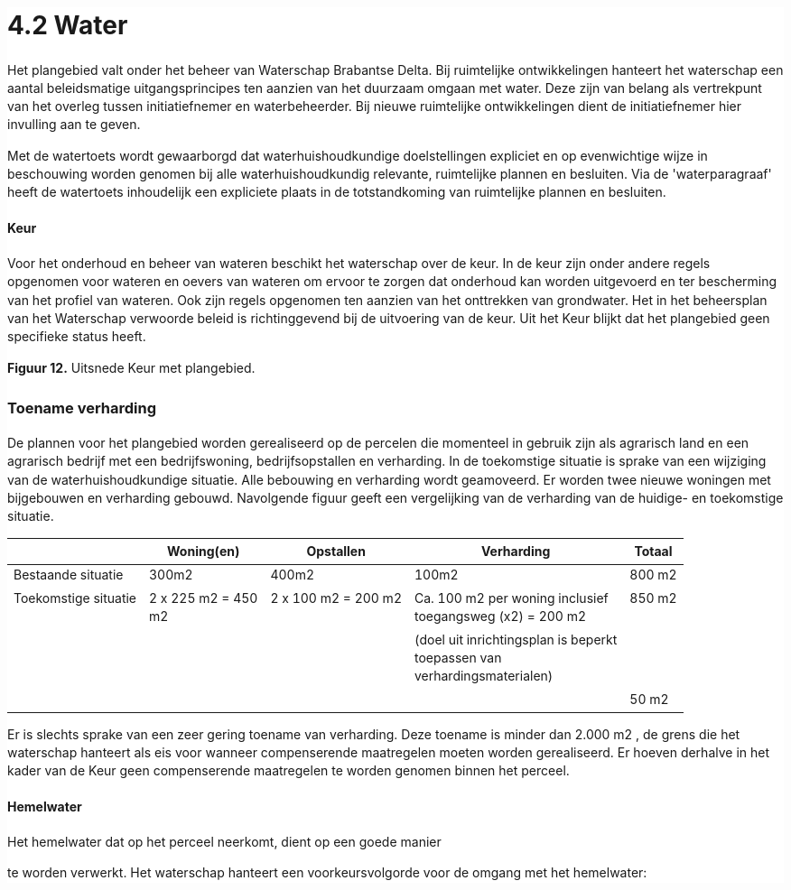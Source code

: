 # **4.2 Water**

Het plangebied valt onder het beheer van Waterschap Brabantse Delta. Bij ruimtelijke ontwikkelingen hanteert het waterschap een aantal beleidsmatige uitgangsprincipes ten aanzien van het duurzaam omgaan met water. Deze zijn van belang als vertrekpunt van het overleg tussen initiatiefnemer en waterbeheerder. Bij nieuwe ruimtelijke ontwikkelingen dient de initiatiefnemer hier invulling aan te geven.

Met de watertoets wordt gewaarborgd dat waterhuishoudkundige doelstellingen expliciet en op evenwichtige wijze in beschouwing worden genomen bij alle waterhuishoudkundig relevante, ruimtelijke plannen en besluiten. Via de 'waterparagraaf' heeft de watertoets inhoudelijk een expliciete plaats in de totstandkoming van ruimtelijke plannen en besluiten.

#### Keur

Voor het onderhoud en beheer van wateren beschikt het waterschap over de keur. In de keur zijn onder andere regels opgenomen voor wateren en oevers van wateren om ervoor te zorgen dat onderhoud kan worden uitgevoerd en ter bescherming van het profiel van wateren. Ook zijn regels opgenomen ten aanzien van het onttrekken van grondwater. Het in het beheersplan van het Waterschap verwoorde beleid is richtinggevend bij de uitvoering van de keur. Uit het Keur blijkt dat het plangebied geen specifieke status heeft.

**Figuur 12.** Uitsnede Keur met plangebied.

### Toename verharding

De plannen voor het plangebied worden gerealiseerd op de percelen die momenteel in gebruik zijn als agrarisch land en een agrarisch bedrijf met een bedrijfswoning, bedrijfsopstallen en verharding. In de toekomstige situatie is sprake van een wijziging van de waterhuishoudkundige situatie. Alle bebouwing en verharding wordt geamoveerd. Er worden twee nieuwe woningen met bijgebouwen en verharding gebouwd. Navolgende figuur geeft een vergelijking van de verharding van de huidige- en toekomstige situatie.

|                      | Woning(en)             | Opstallen           | Verharding                                                                      | Totaal |
|----------------------|------------------------|---------------------|---------------------------------------------------------------------------------|--------|
| Bestaande situatie   | 300m2                  | 400m2               | 100m2                                                                           | 800 m2 |
| Toekomstige situatie | 2 x 225 m2 = 450<br>m2 | 2 x 100 m2 = 200 m2 | Ca. 100 m2 per woning inclusief<br>toegangsweg (x2) = 200 m2                    | 850 m2 |
|                      |                        |                     | (doel uit inrichtingsplan is beperkt<br>toepassen van<br>verhardingsmaterialen) |        |
|                      |                        |                     |                                                                                 | 50 m2  |

Er is slechts sprake van een zeer gering toename van verharding. Deze toename is minder dan 2.000 m2 , de grens die het waterschap hanteert als eis voor wanneer compenserende maatregelen moeten worden gerealiseerd. Er hoeven derhalve in het kader van de Keur geen compenserende maatregelen te worden genomen binnen het perceel.

#### Hemelwater

Het hemelwater dat op het perceel neerkomt, dient op een goede manier

te worden verwerkt. Het waterschap hanteert een voorkeursvolgorde voor de omgang met het hemelwater:
